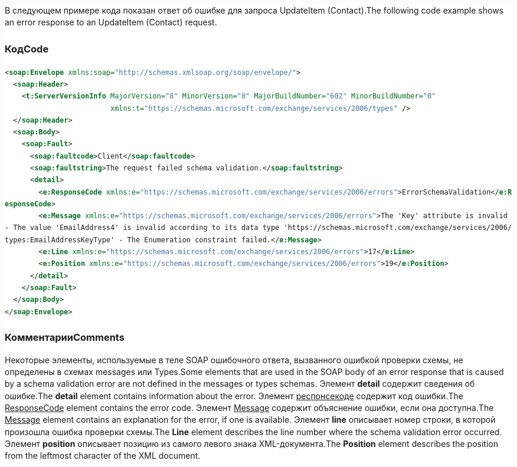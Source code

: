<span data-ttu-id="5ca6b-147">В следующем примере кода показан ответ об ошибке для запроса UpdateItem (Contact).</span><span class="sxs-lookup"><span data-stu-id="5ca6b-147">The following code example shows an error response to an UpdateItem (Contact) request.</span></span>
  
### <a name="code"></a><span data-ttu-id="5ca6b-148">Код</span><span class="sxs-lookup"><span data-stu-id="5ca6b-148">Code</span></span>

```XML
<soap:Envelope xmlns:soap="http://schemas.xmlsoap.org/soap/envelope/">
  <soap:Header>
    <t:ServerVersionInfo MajorVersion="8" MinorVersion="0" MajorBuildNumber="602" MinorBuildNumber="0" 
                         xmlns:t="https://schemas.microsoft.com/exchange/services/2006/types" />
  </soap:Header>
  <soap:Body>
    <soap:Fault>
      <soap:faultcode>Client</soap:faultcode>
      <soap:faultstring>The request failed schema validation.</soap:faultstring>
      <detail>
        <e:ResponseCode xmlns:e="https://schemas.microsoft.com/exchange/services/2006/errors">ErrorSchemaValidation</e:ResponseCode>
        <e:Message xmlns:e="https://schemas.microsoft.com/exchange/services/2006/errors">The 'Key' attribute is invalid - The value 'EmailAddress4' is invalid according to its data type 'https://schemas.microsoft.com/exchange/services/2006/types:EmailAddressKeyType' - The Enumeration constraint failed.</e:Message>
        <e:Line xmlns:e="https://schemas.microsoft.com/exchange/services/2006/errors">17</e:Line>
        <e:Position xmlns:e="https://schemas.microsoft.com/exchange/services/2006/errors">19</e:Position>
      </detail>
    </soap:Fault>
  </soap:Body>
</soap:Envelope>
```

### <a name="comments"></a><span data-ttu-id="5ca6b-149">Комментарии</span><span class="sxs-lookup"><span data-stu-id="5ca6b-149">Comments</span></span>

<span data-ttu-id="5ca6b-150">Некоторые элементы, используемые в теле SOAP ошибочного ответа, вызванного ошибкой проверки схемы, не определены в схемах messages или Types.</span><span class="sxs-lookup"><span data-stu-id="5ca6b-150">Some elements that are used in the SOAP body of an error response that is caused by a schema validation error are not defined in the messages or types schemas.</span></span> <span data-ttu-id="5ca6b-151">Элемент **detail** содержит сведения об ошибке.</span><span class="sxs-lookup"><span data-stu-id="5ca6b-151">The **detail** element contains information about the error.</span></span> <span data-ttu-id="5ca6b-152">Элемент [респонсекоде](responsecode.md) содержит код ошибки.</span><span class="sxs-lookup"><span data-stu-id="5ca6b-152">The [ResponseCode](responsecode.md) element contains the error code.</span></span> <span data-ttu-id="5ca6b-153">Элемент [Message](message-ex15websvcsotherref.md) содержит объяснение ошибки, если она доступна.</span><span class="sxs-lookup"><span data-stu-id="5ca6b-153">The [Message](message-ex15websvcsotherref.md) element contains an explanation for the error, if one is available.</span></span> <span data-ttu-id="5ca6b-154">Элемент **line** описывает номер строки, в которой произошла ошибка проверки схемы.</span><span class="sxs-lookup"><span data-stu-id="5ca6b-154">The **Line** element describes the line number where the schema validation error occurred.</span></span> <span data-ttu-id="5ca6b-155">Элемент **position** описывает позицию из самого левого знака XML-документа.</span><span class="sxs-lookup"><span data-stu-id="5ca6b-155">The **Position** element describes the position from the leftmost character of the XML document.</span></span> 
  